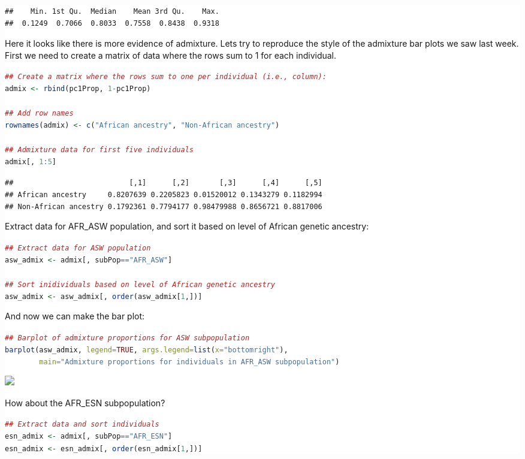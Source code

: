     ##    Min. 1st Qu.  Median    Mean 3rd Qu.    Max. 
    ##  0.1249  0.7066  0.8033  0.7558  0.8438  0.9318

Here it looks like there is more evidence of admixture. Lets try to
reproduce the style of the admixture bar plots we saw last week. First
we need to create a matrix of data where the rows sum to 1 for each
individual.

``` r
## Create a matrix where the rows sum to one per individual (i.e., column):
admix <- rbind(pc1Prop, 1-pc1Prop)

## Add row names
rownames(admix) <- c("African ancestry", "Non-African ancestry")

## Admixture data for first five individuals 
admix[, 1:5]
```

    ##                           [,1]      [,2]       [,3]      [,4]      [,5]
    ## African ancestry     0.8207639 0.2205823 0.01520012 0.1343279 0.1182994
    ## Non-African ancestry 0.1792361 0.7794177 0.98479988 0.8656721 0.8817006

Extract data for AFR_ASW population, and sort it based on level of
African genetic ancestry:

``` r
## Extract data for ASW population
asw_admix <- admix[, subPop=="AFR_ASW"]

## Sort inidividuals based on level of African genetic ancestry
asw_admix <- asw_admix[, order(asw_admix[1,])]
```

And now we can make the bar plot:

``` r
## Barplot of admixture proportions for ASW subpopulation
barplot(asw_admix, legend=TRUE, args.legend=list(x="bottomright"),
        main="Admixture proportions for individuals in AFR_ASW subpopulation")
```

![](GENE360-popDiv_files/figure-gfm/unnamed-chunk-28-1.png)

How about the AFR_ESN subpopulation?

``` r
## Extract data and sort individuals
esn_admix <- admix[, subPop=="AFR_ESN"]
esn_admix <- esn_admix[, order(esn_admix[1,])]
```
